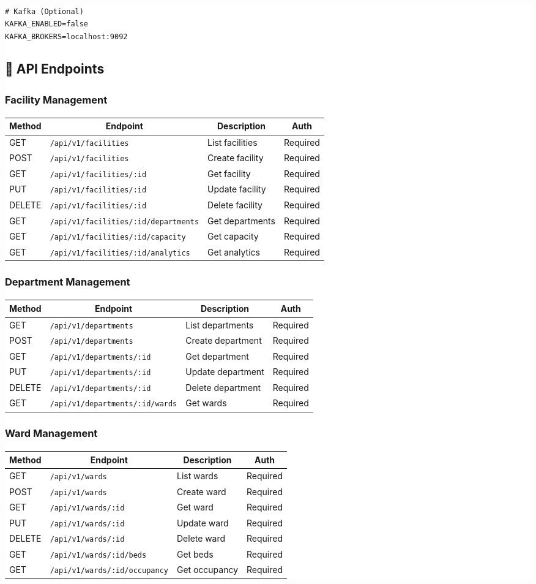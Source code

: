 ```env
# Kafka (Optional)
KAFKA_ENABLED=false
KAFKA_BROKERS=localhost:9092
```

## 🔑 API Endpoints

### Facility Management

| Method | Endpoint | Description | Auth |
|--------|----------|-------------|------|
| GET | `/api/v1/facilities` | List facilities | Required |
| POST | `/api/v1/facilities` | Create facility | Required |
| GET | `/api/v1/facilities/:id` | Get facility | Required |
| PUT | `/api/v1/facilities/:id` | Update facility | Required |
| DELETE | `/api/v1/facilities/:id` | Delete facility | Required |
| GET | `/api/v1/facilities/:id/departments` | Get departments | Required |
| GET | `/api/v1/facilities/:id/capacity` | Get capacity | Required |
| GET | `/api/v1/facilities/:id/analytics` | Get analytics | Required |

### Department Management

| Method | Endpoint | Description | Auth |
|--------|----------|-------------|------|
| GET | `/api/v1/departments` | List departments | Required |
| POST | `/api/v1/departments` | Create department | Required |
| GET | `/api/v1/departments/:id` | Get department | Required |
| PUT | `/api/v1/departments/:id` | Update department | Required |
| DELETE | `/api/v1/departments/:id` | Delete department | Required |
| GET | `/api/v1/departments/:id/wards` | Get wards | Required |

### Ward Management

| Method | Endpoint | Description | Auth |
|--------|----------|-------------|------|
| GET | `/api/v1/wards` | List wards | Required |
| POST | `/api/v1/wards` | Create ward | Required |
| GET | `/api/v1/wards/:id` | Get ward | Required |
| PUT | `/api/v1/wards/:id` | Update ward | Required |
| DELETE | `/api/v1/wards/:id` | Delete ward | Required |
| GET | `/api/v1/wards/:id/beds` | Get beds | Required |
| GET | `/api/v1/wards/:id/occupancy` | Get occupancy | Required |
